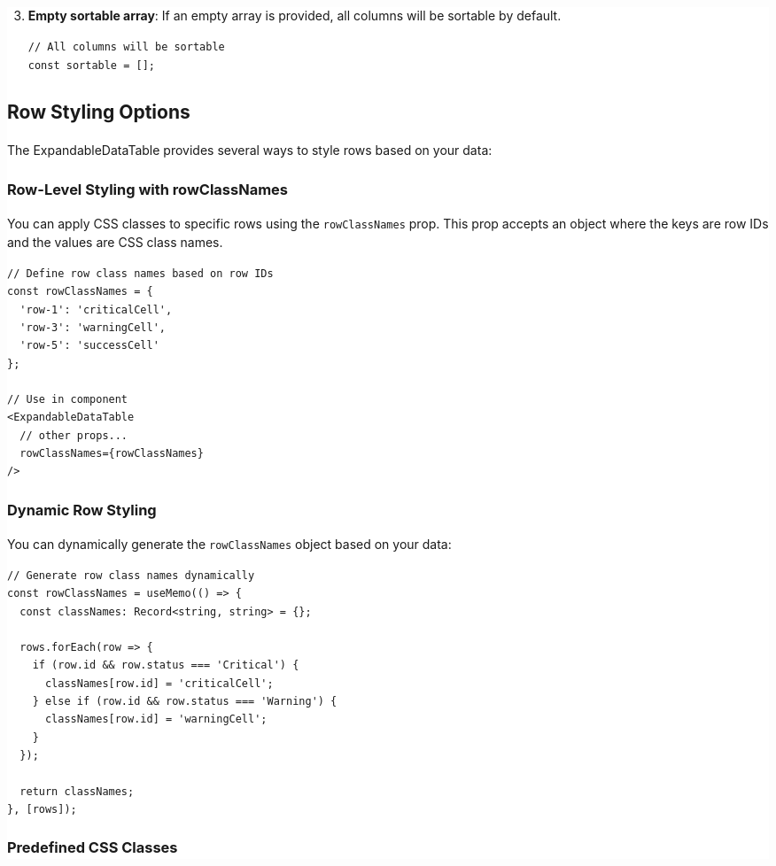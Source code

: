 3. **Empty sortable array**: If an empty array is provided, all columns will be sortable by default.

   ```tsx
   // All columns will be sortable
   const sortable = [];
   ```

## Row Styling Options

The ExpandableDataTable provides several ways to style rows based on your data:

### Row-Level Styling with rowClassNames

You can apply CSS classes to specific rows using the `rowClassNames` prop. This prop accepts an object where the keys are row IDs and the values are CSS class names.

```tsx
// Define row class names based on row IDs
const rowClassNames = {
  'row-1': 'criticalCell',
  'row-3': 'warningCell',
  'row-5': 'successCell'
};

// Use in component
<ExpandableDataTable
  // other props...
  rowClassNames={rowClassNames}
/>
```

### Dynamic Row Styling

You can dynamically generate the `rowClassNames` object based on your data:

```tsx
// Generate row class names dynamically
const rowClassNames = useMemo(() => {
  const classNames: Record<string, string> = {};
  
  rows.forEach(row => {
    if (row.id && row.status === 'Critical') {
      classNames[row.id] = 'criticalCell';
    } else if (row.id && row.status === 'Warning') {
      classNames[row.id] = 'warningCell';
    }
  });
  
  return classNames;
}, [rows]);
```

### Predefined CSS Classes
